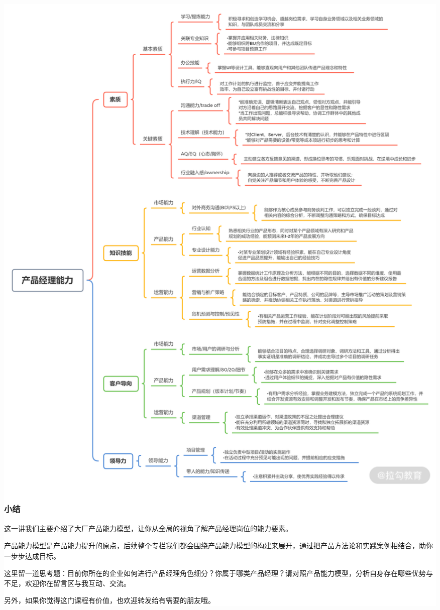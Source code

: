 ![产品经理能力.png](./httpss0lgstaticcomiimage6M014002Cgp9HWCjHs-AEpjlAAqNIYZ0yro305.png)

### 小结

这一讲我们主要介绍了大厂产品能力模型，让你从全局的视角了解产品经理岗位的能力要素。

产品能力模型是产品能力提升的原点，后续整个专栏我们都会围绕产品能力模型的构建来展开，通过把产品方法论和实践案例相结合，助你一步步达成目标。

这里留一道思考题：目前你所在的企业如何进行产品经理角色细分？你属于哪类产品经理？请对照产品能力模型，分析自身存在哪些优势与不足，欢迎你在留言区与我互动、交流。

另外，如果你觉得这门课程有价值，也欢迎转发给有需要的朋友哦。
